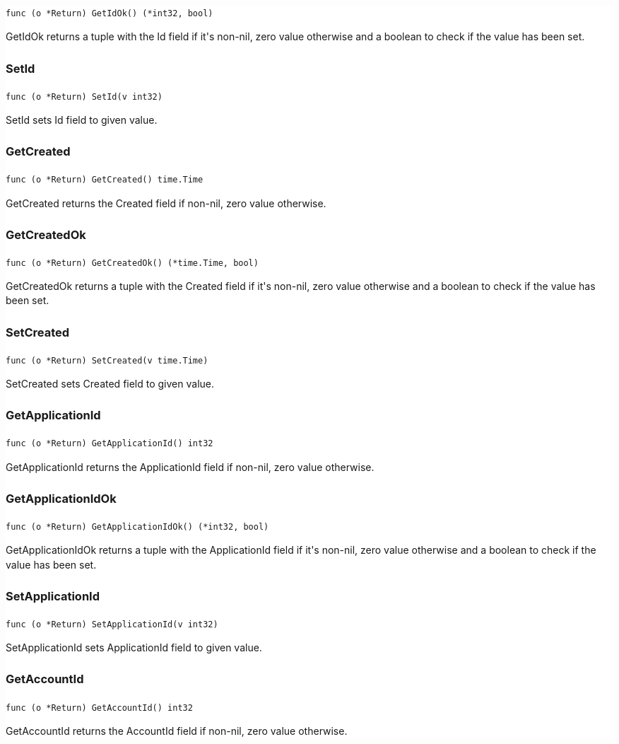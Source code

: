 `func (o *Return) GetIdOk() (*int32, bool)`

GetIdOk returns a tuple with the Id field if it's non-nil, zero value otherwise
and a boolean to check if the value has been set.

### SetId

`func (o *Return) SetId(v int32)`

SetId sets Id field to given value.


### GetCreated

`func (o *Return) GetCreated() time.Time`

GetCreated returns the Created field if non-nil, zero value otherwise.

### GetCreatedOk

`func (o *Return) GetCreatedOk() (*time.Time, bool)`

GetCreatedOk returns a tuple with the Created field if it's non-nil, zero value otherwise
and a boolean to check if the value has been set.

### SetCreated

`func (o *Return) SetCreated(v time.Time)`

SetCreated sets Created field to given value.


### GetApplicationId

`func (o *Return) GetApplicationId() int32`

GetApplicationId returns the ApplicationId field if non-nil, zero value otherwise.

### GetApplicationIdOk

`func (o *Return) GetApplicationIdOk() (*int32, bool)`

GetApplicationIdOk returns a tuple with the ApplicationId field if it's non-nil, zero value otherwise
and a boolean to check if the value has been set.

### SetApplicationId

`func (o *Return) SetApplicationId(v int32)`

SetApplicationId sets ApplicationId field to given value.


### GetAccountId

`func (o *Return) GetAccountId() int32`

GetAccountId returns the AccountId field if non-nil, zero value otherwise.
